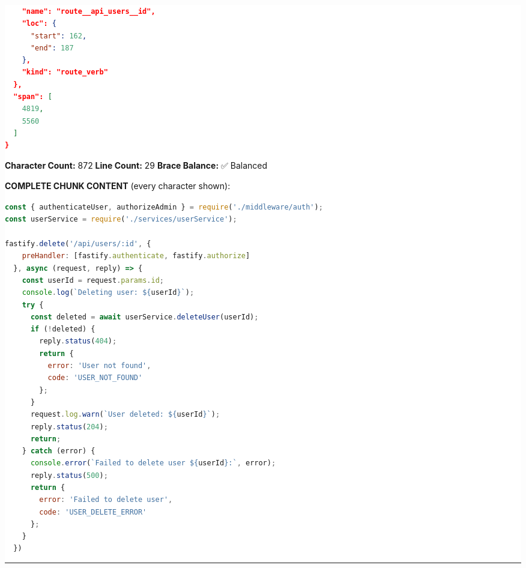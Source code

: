 ```json
    "name": "route__api_users__id",
    "loc": {
      "start": 162,
      "end": 187
    },
    "kind": "route_verb"
  },
  "span": [
    4819,
    5560
  ]
}
```

**Character Count:** 872
**Line Count:** 29
**Brace Balance:** ✅ Balanced

**COMPLETE CHUNK CONTENT** (every character shown):

```javascript
const { authenticateUser, authorizeAdmin } = require('./middleware/auth');
const userService = require('./services/userService');

fastify.delete('/api/users/:id', {
    preHandler: [fastify.authenticate, fastify.authorize]
  }, async (request, reply) => {
    const userId = request.params.id;
    console.log(`Deleting user: ${userId}`);
    try {
      const deleted = await userService.deleteUser(userId);
      if (!deleted) {
        reply.status(404);
        return {
          error: 'User not found',
          code: 'USER_NOT_FOUND'
        };
      }
      request.log.warn(`User deleted: ${userId}`);
      reply.status(204);
      return;
    } catch (error) {
      console.error(`Failed to delete user ${userId}:`, error);
      reply.status(500);
      return {
        error: 'Failed to delete user',
        code: 'USER_DELETE_ERROR'
      };
    }
  })
```

---
